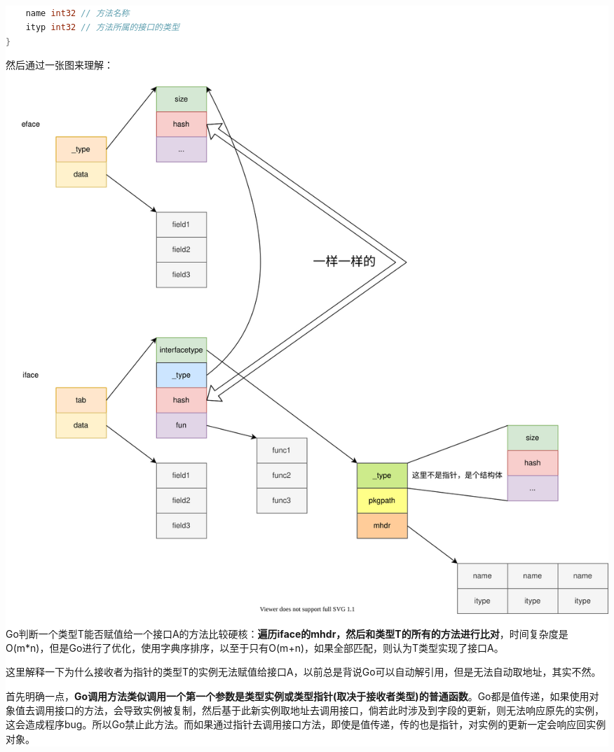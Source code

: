 ```go
    name int32 // 方法名称
    ityp int32 // 方法所属的接口的类型
}
```

然后通过一张图来理解：

<img title="" src="./interface.svg" alt="" data-align="inline">

Go判断一个类型T能否赋值给一个接口A的方法比较硬核：**遍历iface的mhdr，然后和类型T的所有的方法进行比对**，时间复杂度是O(m\*n)，但是Go进行了优化，使用字典序排序，以至于只有O(m+n)，如果全部匹配，则认为T类型实现了接口A。

这里解释一下为什么接收者为指针的类型T的实例无法赋值给接口A，以前总是背说Go可以自动解引用，但是无法自动取地址，其实不然。

首先明确一点，**Go调用方法类似调用一个第一个参数是类型实例或类型指针(取决于接收者类型)的普通函数**。Go都是值传递，如果使用对象值去调用接口的方法，会导致实例被复制，然后基于此新实例取地址去调用接口，倘若此时涉及到字段的更新，则无法响应原先的实例，这会造成程序bug。所以Go禁止此方法。而如果通过指针去调用接口方法，即使是值传递，传的也是指针，对实例的更新一定会响应回实例对象。
